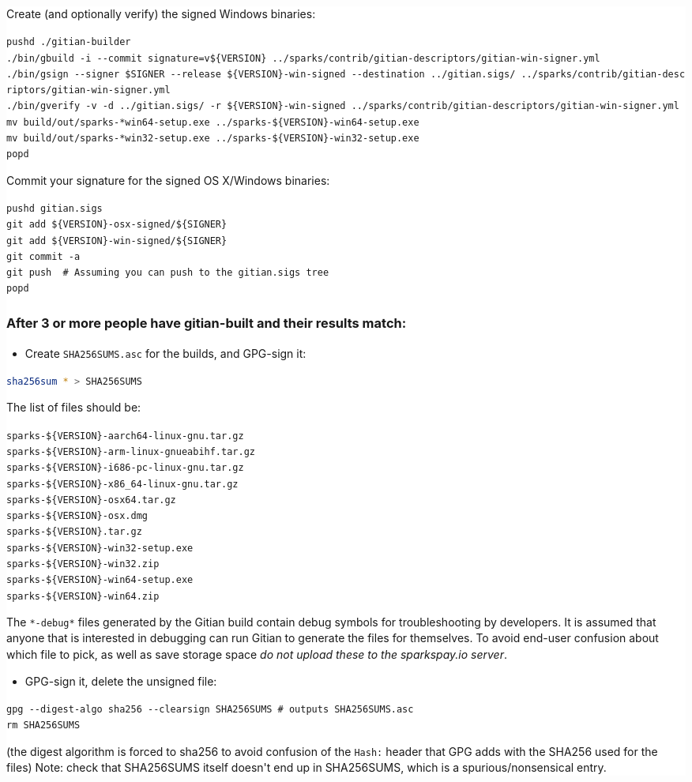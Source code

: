 Create (and optionally verify) the signed Windows binaries:

    pushd ./gitian-builder
    ./bin/gbuild -i --commit signature=v${VERSION} ../sparks/contrib/gitian-descriptors/gitian-win-signer.yml
    ./bin/gsign --signer $SIGNER --release ${VERSION}-win-signed --destination ../gitian.sigs/ ../sparks/contrib/gitian-descriptors/gitian-win-signer.yml
    ./bin/gverify -v -d ../gitian.sigs/ -r ${VERSION}-win-signed ../sparks/contrib/gitian-descriptors/gitian-win-signer.yml
    mv build/out/sparks-*win64-setup.exe ../sparks-${VERSION}-win64-setup.exe
    mv build/out/sparks-*win32-setup.exe ../sparks-${VERSION}-win32-setup.exe
    popd

Commit your signature for the signed OS X/Windows binaries:

    pushd gitian.sigs
    git add ${VERSION}-osx-signed/${SIGNER}
    git add ${VERSION}-win-signed/${SIGNER}
    git commit -a
    git push  # Assuming you can push to the gitian.sigs tree
    popd

### After 3 or more people have gitian-built and their results match:

- Create `SHA256SUMS.asc` for the builds, and GPG-sign it:

```bash
sha256sum * > SHA256SUMS
```

The list of files should be:
```
sparks-${VERSION}-aarch64-linux-gnu.tar.gz
sparks-${VERSION}-arm-linux-gnueabihf.tar.gz
sparks-${VERSION}-i686-pc-linux-gnu.tar.gz
sparks-${VERSION}-x86_64-linux-gnu.tar.gz
sparks-${VERSION}-osx64.tar.gz
sparks-${VERSION}-osx.dmg
sparks-${VERSION}.tar.gz
sparks-${VERSION}-win32-setup.exe
sparks-${VERSION}-win32.zip
sparks-${VERSION}-win64-setup.exe
sparks-${VERSION}-win64.zip
```
The `*-debug*` files generated by the Gitian build contain debug symbols
for troubleshooting by developers. It is assumed that anyone that is interested
in debugging can run Gitian to generate the files for themselves. To avoid
end-user confusion about which file to pick, as well as save storage
space *do not upload these to the sparkspay.io server*.

- GPG-sign it, delete the unsigned file:
```
gpg --digest-algo sha256 --clearsign SHA256SUMS # outputs SHA256SUMS.asc
rm SHA256SUMS
```
(the digest algorithm is forced to sha256 to avoid confusion of the `Hash:` header that GPG adds with the SHA256 used for the files)
Note: check that SHA256SUMS itself doesn't end up in SHA256SUMS, which is a spurious/nonsensical entry.
